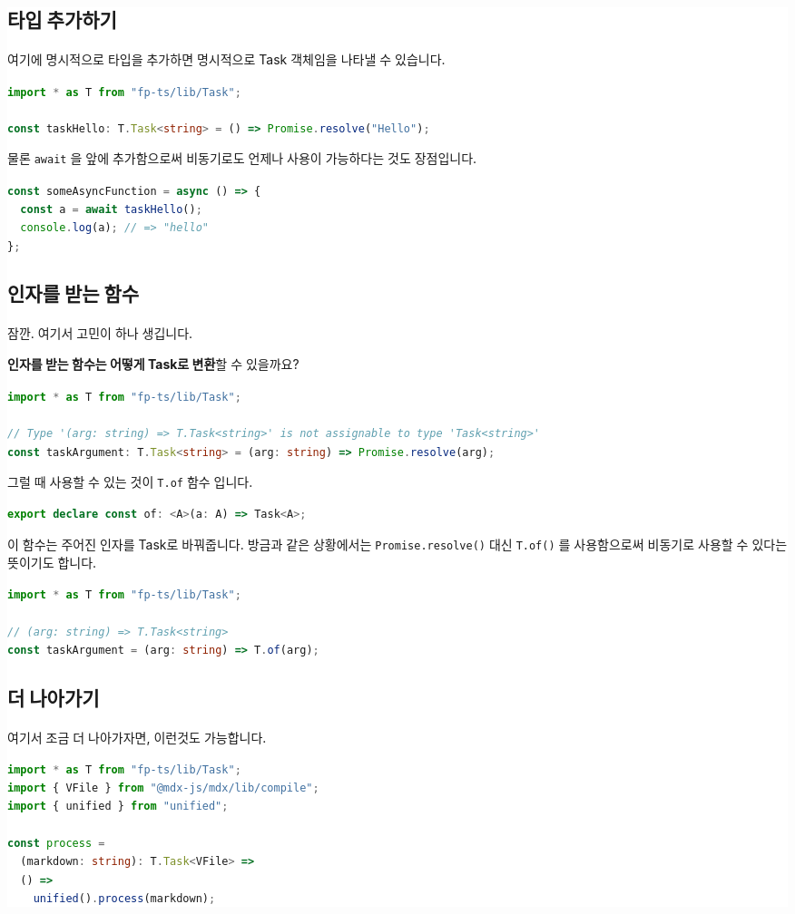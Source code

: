 ## 타입 추가하기

여기에 명시적으로 타입을 추가하면 명시적으로 Task 객체임을 나타낼 수 있습니다.

```typescript
import * as T from "fp-ts/lib/Task";

const taskHello: T.Task<string> = () => Promise.resolve("Hello");
```

물론 `await` 을 앞에 추가함으로써 비동기로도 언제나 사용이 가능하다는 것도 장점입니다.

```typescript
const someAsyncFunction = async () => {
  const a = await taskHello();
  console.log(a); // => "hello"
};
```

## 인자를 받는 함수

잠깐. 여기서 고민이 하나 생깁니다.

**인자를 받는 함수는 어떻게 Task로 변환**할 수 있을까요?

```typescript
import * as T from "fp-ts/lib/Task";

// Type '(arg: string) => T.Task<string>' is not assignable to type 'Task<string>'
const taskArgument: T.Task<string> = (arg: string) => Promise.resolve(arg);
```

그럴 때 사용할 수 있는 것이 `T.of` 함수 입니다.

```typescript
export declare const of: <A>(a: A) => Task<A>;
```

이 함수는 주어진 인자를 Task로 바꿔줍니다.
방금과 같은 상황에서는 `Promise.resolve()` 대신 `T.of()` 를 사용함으로써 비동기로 사용할 수 있다는 뜻이기도 합니다.

```typescript
import * as T from "fp-ts/lib/Task";

// (arg: string) => T.Task<string>
const taskArgument = (arg: string) => T.of(arg);
```

## 더 나아가기

여기서 조금 더 나아가자면, 이런것도 가능합니다.

```typescript
import * as T from "fp-ts/lib/Task";
import { VFile } from "@mdx-js/mdx/lib/compile";
import { unified } from "unified";

const process =
  (markdown: string): T.Task<VFile> =>
  () =>
    unified().process(markdown);
```

